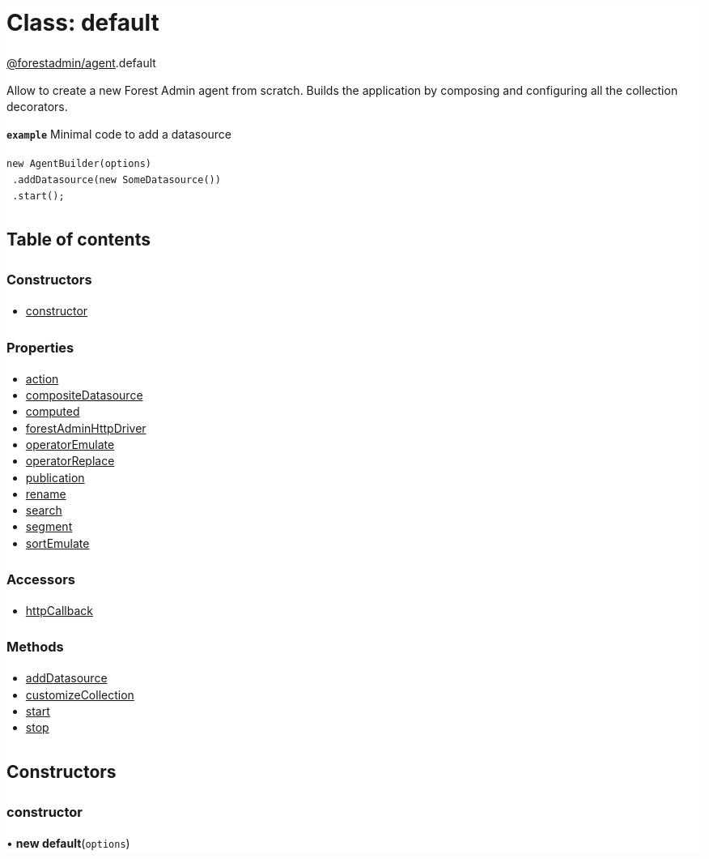 # Class: default

[@forestadmin/agent](../wiki/@forestadmin.agent).default

Allow to create a new Forest Admin agent from scratch.
Builds the application by composing and configuring all the collection decorators.

**`example`**
Minimal code to add a datasource
```
new AgentBuilder(options)
 .addDatasource(new SomeDatasource())
 .start();
```

## Table of contents

### Constructors

- [constructor](../wiki/@forestadmin.agent.default#constructor)

### Properties

- [action](../wiki/@forestadmin.agent.default#action)
- [compositeDatasource](../wiki/@forestadmin.agent.default#compositedatasource)
- [computed](../wiki/@forestadmin.agent.default#computed)
- [forestAdminHttpDriver](../wiki/@forestadmin.agent.default#forestadminhttpdriver)
- [operatorEmulate](../wiki/@forestadmin.agent.default#operatoremulate)
- [operatorReplace](../wiki/@forestadmin.agent.default#operatorreplace)
- [publication](../wiki/@forestadmin.agent.default#publication)
- [rename](../wiki/@forestadmin.agent.default#rename)
- [search](../wiki/@forestadmin.agent.default#search)
- [segment](../wiki/@forestadmin.agent.default#segment)
- [sortEmulate](../wiki/@forestadmin.agent.default#sortemulate)

### Accessors

- [httpCallback](../wiki/@forestadmin.agent.default#httpcallback)

### Methods

- [addDatasource](../wiki/@forestadmin.agent.default#adddatasource)
- [customizeCollection](../wiki/@forestadmin.agent.default#customizecollection)
- [start](../wiki/@forestadmin.agent.default#start)
- [stop](../wiki/@forestadmin.agent.default#stop)

## Constructors

### constructor

• **new default**(`options`)
